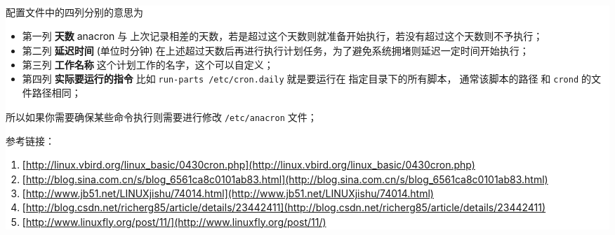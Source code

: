 ```sh

```

配置文件中的四列分别的意思为

>
* 第一列 **天数** anacron 与 上次记录相差的天数，若是超过这个天数则就准备开始执行，若没有超过这个天数则不予执行；
* 第二列 **延迟时间** (单位时分钟) 在上述超过天数后再进行执行计划任务，为了避免系统拥堵则延迟一定时间开始执行；
* 第三列 **工作名称** 这个计划工作的名字，这个可以自定义；
* 第四列 **实际要运行的指令**  比如 `run-parts /etc/cron.daily` 就是要运行在 指定目录下的所有脚本， 通常该脚本的路径 和 `crond` 的文件路径相同；
 
 
所以如果你需要确保某些命令执行则需要进行修改 `/etc/anacron` 文件；


参考链接：

1. [http://linux.vbird.org/linux_basic/0430cron.php](http://linux.vbird.org/linux_basic/0430cron.php)
2. [http://blog.sina.com.cn/s/blog_6561ca8c0101ab83.html](http://blog.sina.com.cn/s/blog_6561ca8c0101ab83.html)
3. [http://www.jb51.net/LINUXjishu/74014.html](http://www.jb51.net/LINUXjishu/74014.html)
4. [http://blog.csdn.net/richerg85/article/details/23442411](http://blog.csdn.net/richerg85/article/details/23442411)
5. [http://www.linuxfly.org/post/11/](http://www.linuxfly.org/post/11/)




